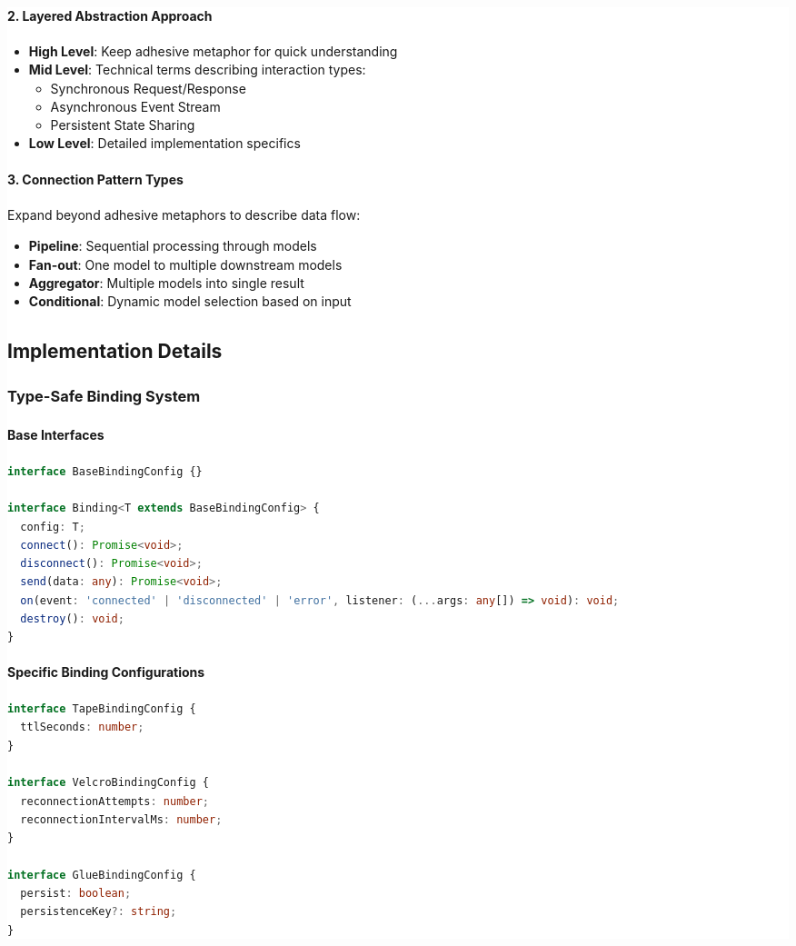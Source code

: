 ```typescript
```

#### 2. Layered Abstraction Approach
- **High Level**: Keep adhesive metaphor for quick understanding
- **Mid Level**: Technical terms describing interaction types:
  - Synchronous Request/Response
  - Asynchronous Event Stream
  - Persistent State Sharing
- **Low Level**: Detailed implementation specifics

#### 3. Connection Pattern Types
Expand beyond adhesive metaphors to describe data flow:
- **Pipeline**: Sequential processing through models
- **Fan-out**: One model to multiple downstream models
- **Aggregator**: Multiple models into single result
- **Conditional**: Dynamic model selection based on input

## Implementation Details

### Type-Safe Binding System

#### Base Interfaces
```typescript
interface BaseBindingConfig {}

interface Binding<T extends BaseBindingConfig> {
  config: T;
  connect(): Promise<void>;
  disconnect(): Promise<void>;
  send(data: any): Promise<void>;
  on(event: 'connected' | 'disconnected' | 'error', listener: (...args: any[]) => void): void;
  destroy(): void;
}
```

#### Specific Binding Configurations
```typescript
interface TapeBindingConfig {
  ttlSeconds: number;
}

interface VelcroBindingConfig {
  reconnectionAttempts: number;
  reconnectionIntervalMs: number;
}

interface GlueBindingConfig {
  persist: boolean;
  persistenceKey?: string;
}
```

